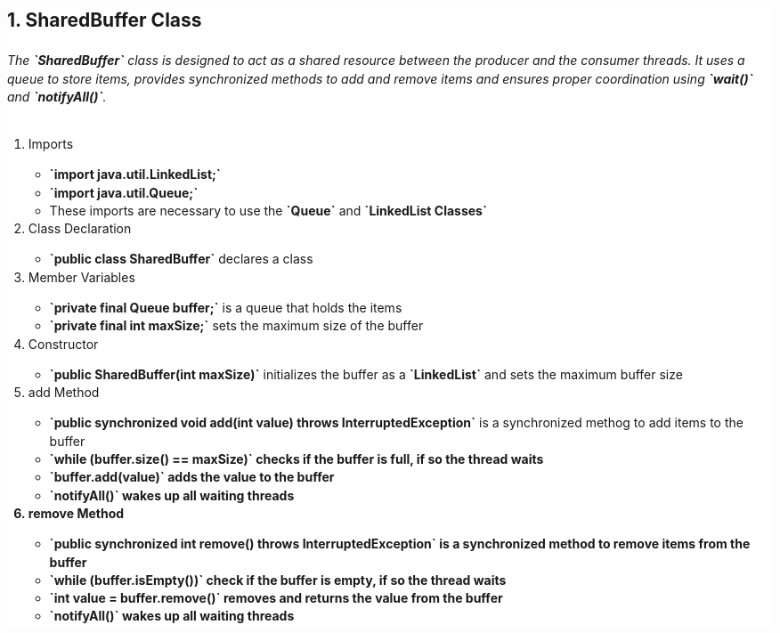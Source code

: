

<h2> 1. SharedBuffer Class </h2> 
<h6> 
The <strong>`SharedBuffer`</strong> class is designed to act as a shared resource between the producer and the consumer threads. It uses a queue to store items, provides synchronized methods to add and remove items and ensures proper coordination using <strong>`wait()`</strong> and <strong>`notifyAll()`</strong>.
</h6>
<ol>
	<li> Imports</li>
		<ul>
			<li> <strong>`import java.util.LinkedList;`</strong></li>
			<li> <strong>`import java.util.Queue;` </strong></li>
			<li> These imports are necessary to use the <strong>`Queue`</strong> and <strong>`LinkedList Classes`</strong> </li>
		</ul>
	<li> Class Declaration</li>
		<ul>
			<li> <strong>`public class SharedBuffer`</strong> declares a class</li>
		</ul>
	<li> Member Variables</li>
		<ul>
			<li> <strong>`private final Queue<Integer> buffer;`</strong> is a queue that holds the items</li>
			<li> <strong>`private final int maxSize;`</strong> sets the maximum size of the buffer </li>
		</ul>
	<li> Constructor</li>
		<ul>
			<li> <strong>`public SharedBuffer(int maxSize)`</strong> initializes the buffer as a <strong>`LinkedList`</strong> and sets the maximum buffer size</li>
		</ul>
	<li> add Method</li>
		<ul>
			<li> <strong>`public synchronized void add(int value) throws InterruptedException`</strong> is a synchronized methog to add items to the buffer</li>
			<li> <strong>`while (buffer.size() == maxSize)` checks if the buffer is full, if so the thread waits </li>
			<li> <strong>`buffer.add(value)`</strong> adds the value to the buffer </li>
			<li><strong>`notifyAll()`</strong> wakes up all waiting threads</li>
		</ul>
	<li> remove Method</li>
		<ul>
			<li> <strong>`public synchronized int remove() throws InterruptedException`</strong> is a synchronized method to remove items from the buffer</li>
			<li> <strong>`while (buffer.isEmpty())`</strong>  check if the buffer is empty, if so the thread waits </li>
			<li> <strong>`int value = buffer.remove()`</strong> removes and returns the value from the buffer </li>
			<li> <strong>`notifyAll()`</strong> wakes up all waiting threads
		</ul>
</ol>
